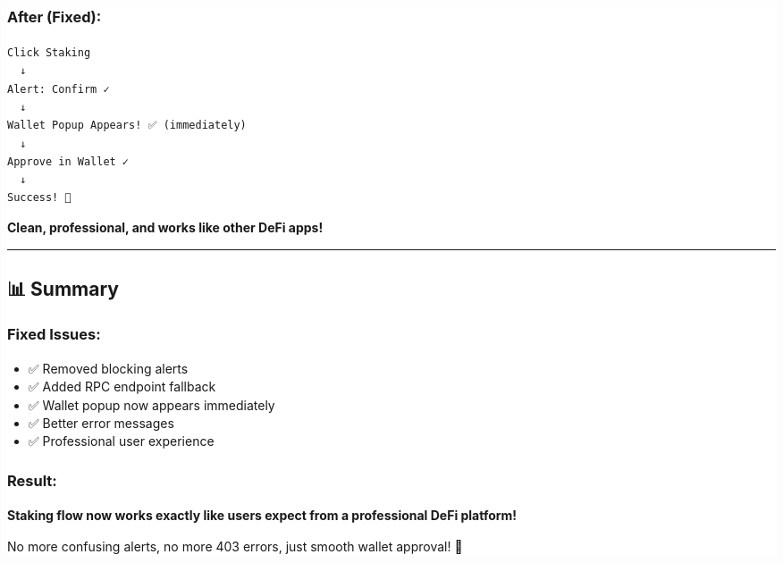 ### After (Fixed):
```
Click Staking
  ↓
Alert: Confirm ✓
  ↓
Wallet Popup Appears! ✅ (immediately)
  ↓
Approve in Wallet ✓
  ↓
Success! 🎉
```

**Clean, professional, and works like other DeFi apps!**

---

## 📊 Summary

### Fixed Issues:
- ✅ Removed blocking alerts
- ✅ Added RPC endpoint fallback
- ✅ Wallet popup now appears immediately
- ✅ Better error messages
- ✅ Professional user experience

### Result:
**Staking flow now works exactly like users expect from a professional DeFi platform!**

No more confusing alerts, no more 403 errors, just smooth wallet approval! 🚀
